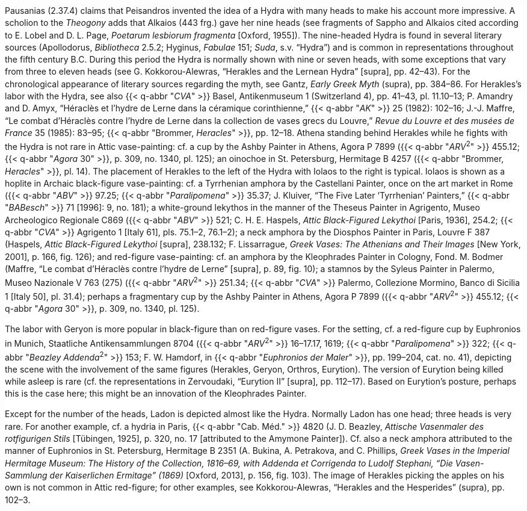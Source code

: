 Pausanias (2.37.4) claims that Peisandros invented the idea of a Hydra with many heads to make his account more impressive. A scholion to the *Theogony* adds that Alkaios (443 frg.) gave her nine heads (see fragments of Sappho and Alkaios cited according to E. Lobel and D. L. Page, *Poetarum lesbiorum fragmenta* [Oxford, 1955]). The nine-headed Hydra is found in several literary sources (Apollodorus, *Bibliotheca* 2.5.2; Hyginus, *Fabulae* 151; *Suda*, s.v. “Hydra”) and is common in representations throughout the fifth century B.C. During this period the Hydra is normally shown with nine or seven heads, with some exceptions that vary from three to eleven heads (see G. Kokkorou-Alewras, “Herakles and the Lernean Hydra” [supra], pp. 42–43). For the chronological appearance of literary sources regarding the myth, see Gantz, *Early Greek Myth* (supra), pp. 384–86. For Herakles’s labor with the Hydra, see also {{< q-abbr "*CVA*" >}} Basel, Antikenmuseum 1 (Switzerland 4), pp. 41–43, pl. 11.10–13; P. Amandry and D. Amyx, “Héraclès et l’hydre de Lerne dans la céramique corinthienne,” {{< q-abbr "*AK*" >}} 25 (1982): 102–16; J.-J. Maffre, “Le combat d’Héraclès contre l’hydre de Lerne dans la collection de vases grecs du Louvre,” *Revue du Louvre et des musées de France* 35 (1985): 83–95; {{< q-abbr "Brommer, *Heracles*" >}}, pp. 12–18. Athena standing behind Herakles while he fights with the Hydra is not rare in Attic vase-painting: cf. a cup by the Ashby Painter in Athens, Agora P 7899 ({{< q-abbr "*ARV*<sup>2</sup>" >}} 455.12; {{< q-abbr "*Agora* 30" >}}, p. 309, no. 1340, pl. 125); an oinochoe in St. Petersburg, Hermitage B 4257 ({{< q-abbr "Brommer, *Heracles*" >}}, pl. 14). The placement of Herakles to the left of the Hydra with Iolaos to the right is typical. Iolaos is shown as a hoplite in Archaic black-figure vase-painting: cf. a Tyrrhenian amphora by the Castellani Painter, once on the art market in Rome ({{< q-abbr "*ABV*" >}} 97.25; {{< q-abbr "*Paralipomena*" >}} 35.37; J. Kluiver, “The Five Later ‘Tyrrhenian’ Painters,” {{< q-abbr "*BABesch*" >}} 71 [1996]: 9, no. 181); a white-ground lekythos in the manner of the Theseus Painter in Agrigento, Museo Archeologico Regionale C869 ({{< q-abbr "*ABV*" >}} 521; C. H. E. Haspels, *Attic Black-Figured Lekythoi* [Paris, 1936], 254.2; {{< q-abbr "*CVA*" >}} Agrigento 1 [Italy 61], pls. 75.1–2, 76.1–2); a neck amphora by the Diosphos Painter in Paris, Louvre F 387 (Haspels, *Attic Black-Figured Lekythoi* [supra], 238.132; F. Lissarrague, *Greek Vases: The Athenians and Their Images* [New York, 2001], p. 166, fig. 126); and red-figure vase-painting: cf. an amphora by the Kleophrades Painter in Cologny, Fond. M. Bodmer (Maffre, “Le combat d’Héraclès contre l’hydre de Lerne” [supra], p. 89, fig. 10); a stamnos by the Syleus Painter in Palermo, Museo Nazionale V 763 (275) ({{< q-abbr "*ARV*<sup>2</sup>" >}} 251.34; {{< q-abbr "*CVA*" >}} Palermo, Collezione Mormino, Banco di Sicilia 1 [Italy 50], pl. 31.4); perhaps a fragmentary cup by the Ashby Painter in Athens, Agora P 7899 ({{< q-abbr "*ARV*<sup>2</sup>" >}} 455.12; {{< q-abbr "*Agora* 30" >}}, p. 309, no. 1340, pl. 125).

The labor with Geryon is more popular in black-figure than on red-figure vases. For the setting, cf. a red-figure cup by Euphronios in Munich, Staatliche Antikensammlungen 8704 ({{< q-abbr "*ARV*<sup>2</sup>" >}} 16–17.17, 1619; {{< q-abbr "*Paralipomena*" >}} 322; {{< q-abbr "*Beazley Addenda*<sup>2</sup>" >}} 153; F. W. Hamdorf, in {{< q-abbr "*Euphronios der Maler*" >}}, pp. 199–204, cat. no. 41), depicting the scene with the involvement of the same figures (Herakles, Geryon, Orthros, Eurytion). The version of Eurytion being killed while asleep is rare (cf. the representations in Zervoudaki, “Eurytion II” [supra], pp. 112–17). Based on Eurytion’s posture, perhaps this is the case here; this might be an innovation of the Kleophrades Painter.

Except for the number of the heads, Ladon is depicted almost like the Hydra. Normally Ladon has one head; three heads is very rare. For another example, cf. a hydria in Paris, {{< q-abbr "Cab. Méd." >}} 4820 (J. D. Beazley, *Attische Vasenmaler des rotfigurigen Stils* [Tübingen, 1925], p. 320, no. 17 [attributed to the Amymone Painter]). Cf. also a neck amphora attributed to the manner of Euphronios in St. Petersburg, Hermitage B 2351 (A. Bukina, A. Petrakova, and C. Phillips, *Greek Vases in the Imperial Hermitage Museum: The History of the Collection, 1816–69, with Addenda et Corrigenda to Ludolf Stephani, “Die Vasen-Sammlung der Kaiserlichen Ermitage” (1869)* [Oxford, 2013], p. 156, fig. 103). The image of Herakles picking the apples on his own is not common in Attic red-figure; for other examples, see Kokkorou-Alewras, “Herakles and the Hesperides” (supra), pp. 102–3.
